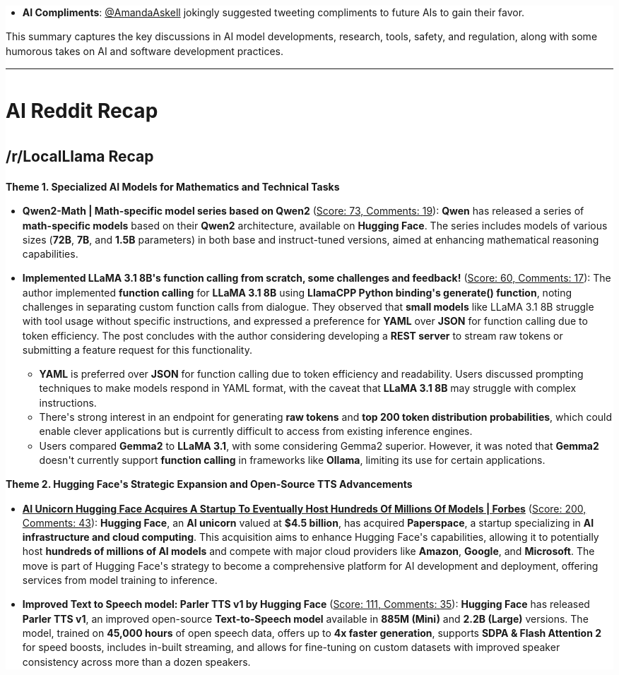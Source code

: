 - **AI Compliments**: [@AmandaAskell](https://twitter.com/AmandaAskell/status/1821575345671446531) jokingly suggested tweeting compliments to future AIs to gain their favor.

This summary captures the key discussions in AI model developments, research, tools, safety, and regulation, along with some humorous takes on AI and software development practices.

---

# AI Reddit Recap

## /r/LocalLlama Recap

**Theme 1. Specialized AI Models for Mathematics and Technical Tasks**

- **Qwen2-Math | Math-specific model series based on Qwen2** ([Score: 73, Comments: 19](https://reddit.com//r/LocalLLaMA/comments/1en7tt8/qwen2math_mathspecific_model_series_based_on_qwen2/)): **Qwen** has released a series of **math-specific models** based on their **Qwen2** architecture, available on **Hugging Face**. The series includes models of various sizes (**72B**, **7B**, and **1.5B** parameters) in both base and instruct-tuned versions, aimed at enhancing mathematical reasoning capabilities.

- **Implemented LLaMA 3.1 8B's function calling from scratch, some challenges and feedback!** ([Score: 60, Comments: 17](https://reddit.com//r/LocalLLaMA/comments/1enr1ug/implemented_llama_31_8bs_function_calling_from/)): The author implemented **function calling** for **LLaMA 3.1 8B** using **LlamaCPP Python binding's generate() function**, noting challenges in separating custom function calls from dialogue. They observed that **small models** like LLaMA 3.1 8B struggle with tool usage without specific instructions, and expressed a preference for **YAML** over **JSON** for function calling due to token efficiency. The post concludes with the author considering developing a **REST server** to stream raw tokens or submitting a feature request for this functionality.
  - **YAML** is preferred over **JSON** for function calling due to token efficiency and readability. Users discussed prompting techniques to make models respond in YAML format, with the caveat that **LLaMA 3.1 8B** may struggle with complex instructions.
  - There's strong interest in an endpoint for generating **raw tokens** and **top 200 token distribution probabilities**, which could enable clever applications but is currently difficult to access from existing inference engines.
  - Users compared **Gemma2** to **LLaMA 3.1**, with some considering Gemma2 superior. However, it was noted that **Gemma2** doesn't currently support **function calling** in frameworks like **Ollama**, limiting its use for certain applications.


**Theme 2. Hugging Face's Strategic Expansion and Open-Source TTS Advancements**

- **[AI Unicorn Hugging Face Acquires A Startup To Eventually Host Hundreds Of Millions Of Models | Forbes](https://www.forbes.com/sites/richardnieva/2024/08/08/hugging-face-xethub-acquisition/)** ([Score: 200, Comments: 43](https://reddit.com//r/LocalLLaMA/comments/1en5p3h/ai_unicorn_hugging_face_acquires_a_startup_to/)): **Hugging Face**, an **AI unicorn** valued at **$4.5 billion**, has acquired **Paperspace**, a startup specializing in **AI infrastructure and cloud computing**. This acquisition aims to enhance Hugging Face's capabilities, allowing it to potentially host **hundreds of millions of AI models** and compete with major cloud providers like **Amazon**, **Google**, and **Microsoft**. The move is part of Hugging Face's strategy to become a comprehensive platform for AI development and deployment, offering services from model training to inference.

- **Improved Text to Speech model: Parler TTS v1 by Hugging Face** ([Score: 111, Comments: 35](https://reddit.com//r/LocalLLaMA/comments/1encx98/improved_text_to_speech_model_parler_tts_v1_by/)): **Hugging Face** has released **Parler TTS v1**, an improved open-source **Text-to-Speech model** available in **885M (Mini)** and **2.2B (Large)** versions. The model, trained on **45,000 hours** of open speech data, offers up to **4x faster generation**, supports **SDPA & Flash Attention 2** for speed boosts, includes in-built streaming, and allows for fine-tuning on custom datasets with improved speaker consistency across more than a dozen speakers.
